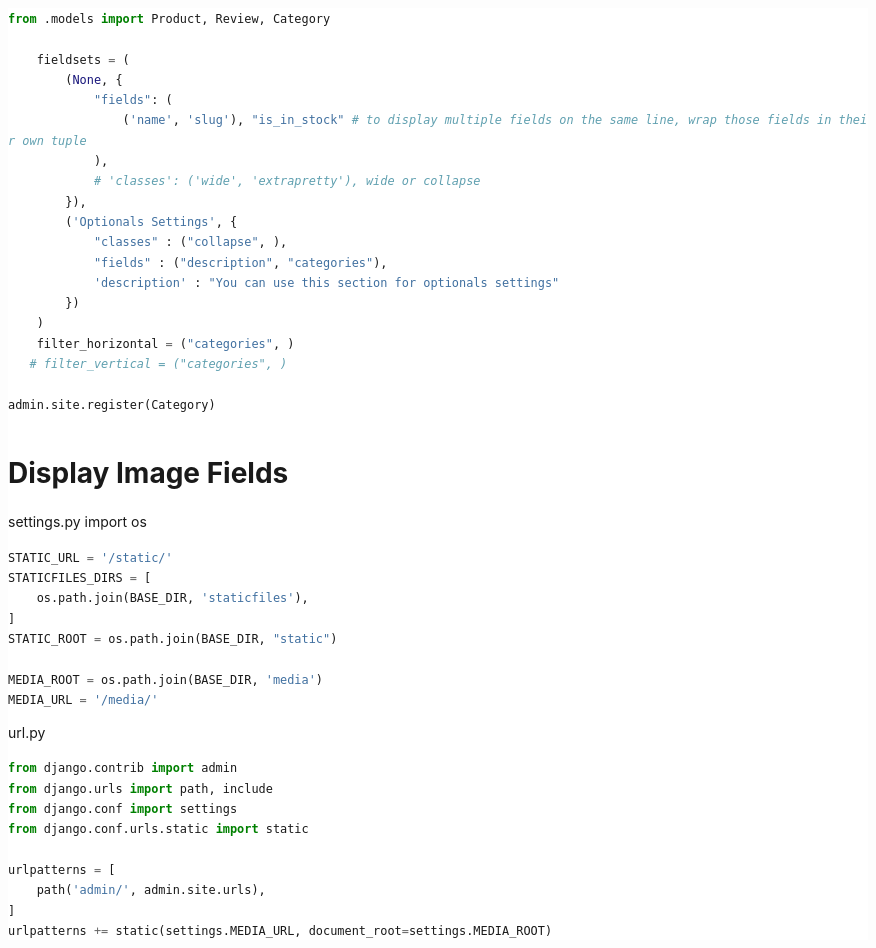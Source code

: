 ```Python
from .models import Product, Review, Category

    fieldsets = (
        (None, {
            "fields": (
                ('name', 'slug'), "is_in_stock" # to display multiple fields on the same line, wrap those fields in their own tuple
            ),
            # 'classes': ('wide', 'extrapretty'), wide or collapse
        }),
        ('Optionals Settings', {
            "classes" : ("collapse", ),
            "fields" : ("description", "categories"),
            'description' : "You can use this section for optionals settings"
        })
    )
    filter_horizontal = ("categories", )
   # filter_vertical = ("categories", )

admin.site.register(Category)
```

# Display Image Fields

settings.py
import os

```python
STATIC_URL = '/static/'
STATICFILES_DIRS = [
    os.path.join(BASE_DIR, 'staticfiles'),
]
STATIC_ROOT = os.path.join(BASE_DIR, "static")

MEDIA_ROOT = os.path.join(BASE_DIR, 'media')
MEDIA_URL = '/media/'
```

url.py

```python
from django.contrib import admin
from django.urls import path, include
from django.conf import settings
from django.conf.urls.static import static

urlpatterns = [
    path('admin/', admin.site.urls),
]
urlpatterns += static(settings.MEDIA_URL, document_root=settings.MEDIA_ROOT)
```
